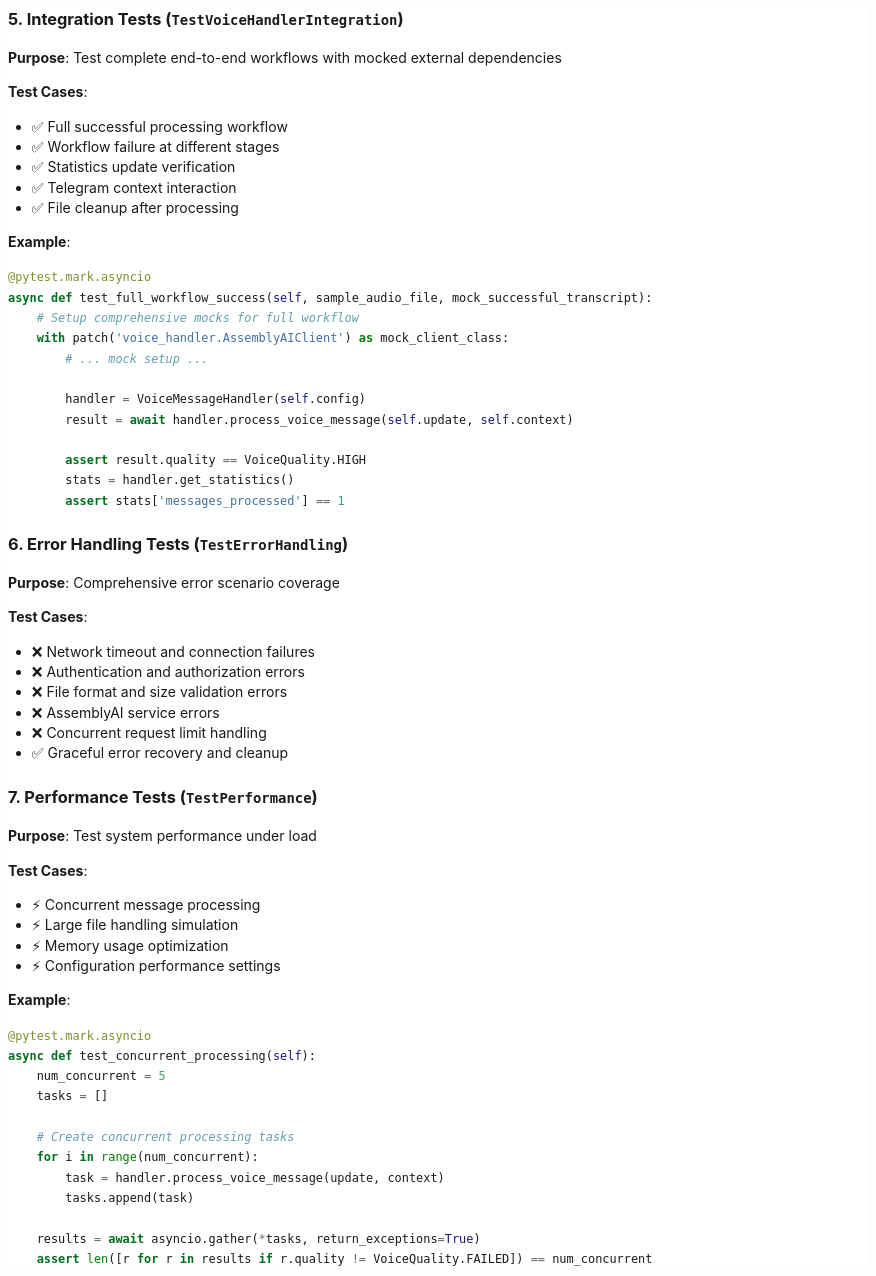 ### 5. Integration Tests (`TestVoiceHandlerIntegration`)

**Purpose**: Test complete end-to-end workflows with mocked external dependencies

**Test Cases**:
- ✅ Full successful processing workflow
- ✅ Workflow failure at different stages
- ✅ Statistics update verification
- ✅ Telegram context interaction
- ✅ File cleanup after processing

**Example**:
```python
@pytest.mark.asyncio
async def test_full_workflow_success(self, sample_audio_file, mock_successful_transcript):
    # Setup comprehensive mocks for full workflow
    with patch('voice_handler.AssemblyAIClient') as mock_client_class:
        # ... mock setup ...
        
        handler = VoiceMessageHandler(self.config)
        result = await handler.process_voice_message(self.update, self.context)
        
        assert result.quality == VoiceQuality.HIGH
        stats = handler.get_statistics()
        assert stats['messages_processed'] == 1
```

### 6. Error Handling Tests (`TestErrorHandling`)

**Purpose**: Comprehensive error scenario coverage

**Test Cases**:
- ❌ Network timeout and connection failures
- ❌ Authentication and authorization errors
- ❌ File format and size validation errors
- ❌ AssemblyAI service errors
- ❌ Concurrent request limit handling
- ✅ Graceful error recovery and cleanup

### 7. Performance Tests (`TestPerformance`)

**Purpose**: Test system performance under load

**Test Cases**:
- ⚡ Concurrent message processing
- ⚡ Large file handling simulation
- ⚡ Memory usage optimization
- ⚡ Configuration performance settings

**Example**:
```python
@pytest.mark.asyncio
async def test_concurrent_processing(self):
    num_concurrent = 5
    tasks = []
    
    # Create concurrent processing tasks
    for i in range(num_concurrent):
        task = handler.process_voice_message(update, context)
        tasks.append(task)
    
    results = await asyncio.gather(*tasks, return_exceptions=True)
    assert len([r for r in results if r.quality != VoiceQuality.FAILED]) == num_concurrent
```
